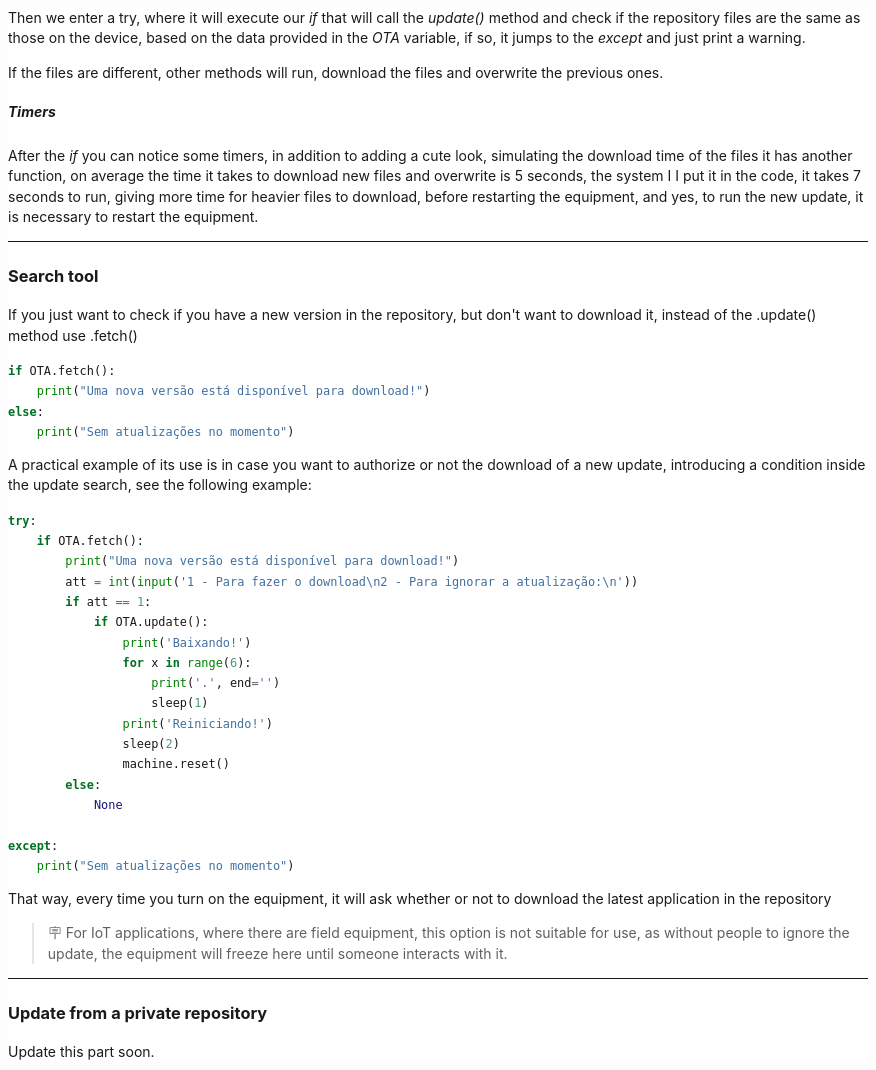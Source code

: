 Then we enter a try, where it will execute our _if_ that will call the _update()_ method and check if the repository files are the same as those on the device, based on the data provided in the _OTA_ variable, if so, it jumps to the _except_ and just print a warning.

If the files are different, other methods will run, download the files and overwrite the previous ones.
##### Timers
After the _if_ you can notice some timers, in addition to adding a cute look, simulating the download time of the files it has another function, on average the time it takes to download new files and overwrite is 5 seconds, the system I I put it in the code, it takes 7 seconds to run, giving more time for heavier files to download, before restarting the equipment, and yes, to run the new update, it is necessary to restart the equipment.

---
### Search tool

If you just want to check if you have a new version in the repository, but don't want to download it, instead of the .update() method use .fetch()
``` python
if OTA.fetch():
    print("Uma nova versão está disponível para download!")
else:
    print("Sem atualizações no momento")
```
A practical example of its use is in case you want to authorize or not the download of a new update, introducing a condition inside the update search, see the following example:
``` python
try:
    if OTA.fetch():
        print("Uma nova versão está disponível para download!")
        att = int(input('1 - Para fazer o download\n2 - Para ignorar a atualização:\n'))
        if att == 1:
            if OTA.update():
                print('Baixando!')
                for x in range(6):
                    print('.', end='')
                    sleep(1)
                print('Reiniciando!')
                sleep(2)
                machine.reset()
        else:
            None

except:
    print("Sem atualizações no momento")
```
That way, every time you turn on the equipment, it will ask whether or not to download the latest application in the repository
> 🪧 For IoT applications, where there are field equipment, this option is not suitable for use, as without people to ignore the update, the equipment will freeze here until someone interacts with it.

---
### Update from a private repository
Update this part soon.
